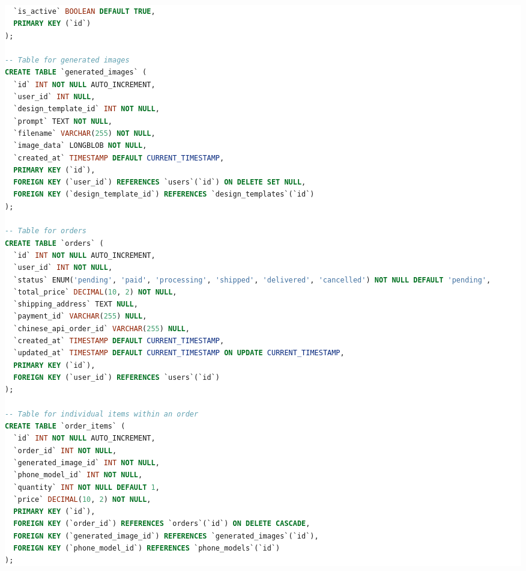 ```sql
  `is_active` BOOLEAN DEFAULT TRUE,
  PRIMARY KEY (`id`)
);

-- Table for generated images
CREATE TABLE `generated_images` (
  `id` INT NOT NULL AUTO_INCREMENT,
  `user_id` INT NULL,
  `design_template_id` INT NOT NULL,
  `prompt` TEXT NOT NULL,
  `filename` VARCHAR(255) NOT NULL,
  `image_data` LONGBLOB NOT NULL,
  `created_at` TIMESTAMP DEFAULT CURRENT_TIMESTAMP,
  PRIMARY KEY (`id`),
  FOREIGN KEY (`user_id`) REFERENCES `users`(`id`) ON DELETE SET NULL,
  FOREIGN KEY (`design_template_id`) REFERENCES `design_templates`(`id`)
);

-- Table for orders
CREATE TABLE `orders` (
  `id` INT NOT NULL AUTO_INCREMENT,
  `user_id` INT NOT NULL,
  `status` ENUM('pending', 'paid', 'processing', 'shipped', 'delivered', 'cancelled') NOT NULL DEFAULT 'pending',
  `total_price` DECIMAL(10, 2) NOT NULL,
  `shipping_address` TEXT NULL,
  `payment_id` VARCHAR(255) NULL,
  `chinese_api_order_id` VARCHAR(255) NULL,
  `created_at` TIMESTAMP DEFAULT CURRENT_TIMESTAMP,
  `updated_at` TIMESTAMP DEFAULT CURRENT_TIMESTAMP ON UPDATE CURRENT_TIMESTAMP,
  PRIMARY KEY (`id`),
  FOREIGN KEY (`user_id`) REFERENCES `users`(`id`)
);

-- Table for individual items within an order
CREATE TABLE `order_items` (
  `id` INT NOT NULL AUTO_INCREMENT,
  `order_id` INT NOT NULL,
  `generated_image_id` INT NOT NULL,
  `phone_model_id` INT NOT NULL,
  `quantity` INT NOT NULL DEFAULT 1,
  `price` DECIMAL(10, 2) NOT NULL,
  PRIMARY KEY (`id`),
  FOREIGN KEY (`order_id`) REFERENCES `orders`(`id`) ON DELETE CASCADE,
  FOREIGN KEY (`generated_image_id`) REFERENCES `generated_images`(`id`),
  FOREIGN KEY (`phone_model_id`) REFERENCES `phone_models`(`id`)
);

```
